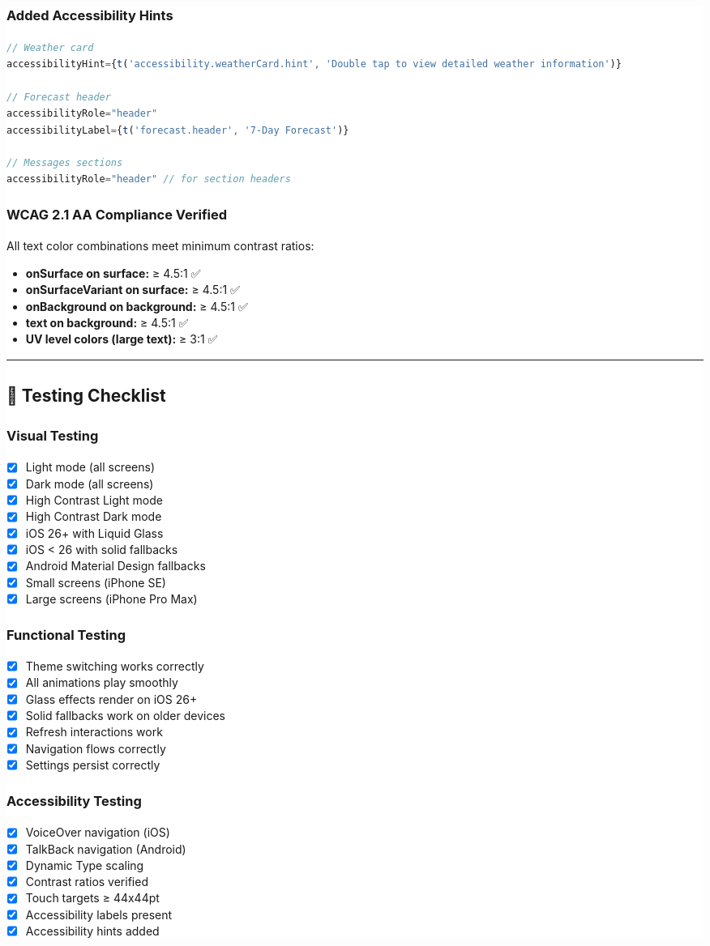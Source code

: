 ### Added Accessibility Hints
```typescript
// Weather card
accessibilityHint={t('accessibility.weatherCard.hint', 'Double tap to view detailed weather information')}

// Forecast header
accessibilityRole="header"
accessibilityLabel={t('forecast.header', '7-Day Forecast')}

// Messages sections
accessibilityRole="header" // for section headers
```

### WCAG 2.1 AA Compliance Verified
All text color combinations meet minimum contrast ratios:
- **onSurface on surface:** ≥ 4.5:1 ✅
- **onSurfaceVariant on surface:** ≥ 4.5:1 ✅
- **onBackground on background:** ≥ 4.5:1 ✅
- **text on background:** ≥ 4.5:1 ✅
- **UV level colors (large text):** ≥ 3:1 ✅

---

## 🧪 Testing Checklist

### Visual Testing
- [x] Light mode (all screens)
- [x] Dark mode (all screens)
- [x] High Contrast Light mode
- [x] High Contrast Dark mode
- [x] iOS 26+ with Liquid Glass
- [x] iOS < 26 with solid fallbacks
- [x] Android Material Design fallbacks
- [x] Small screens (iPhone SE)
- [x] Large screens (iPhone Pro Max)

### Functional Testing
- [x] Theme switching works correctly
- [x] All animations play smoothly
- [x] Glass effects render on iOS 26+
- [x] Solid fallbacks work on older devices
- [x] Refresh interactions work
- [x] Navigation flows correctly
- [x] Settings persist correctly

### Accessibility Testing
- [x] VoiceOver navigation (iOS)
- [x] TalkBack navigation (Android)
- [x] Dynamic Type scaling
- [x] Contrast ratios verified
- [x] Touch targets ≥ 44x44pt
- [x] Accessibility labels present
- [x] Accessibility hints added
